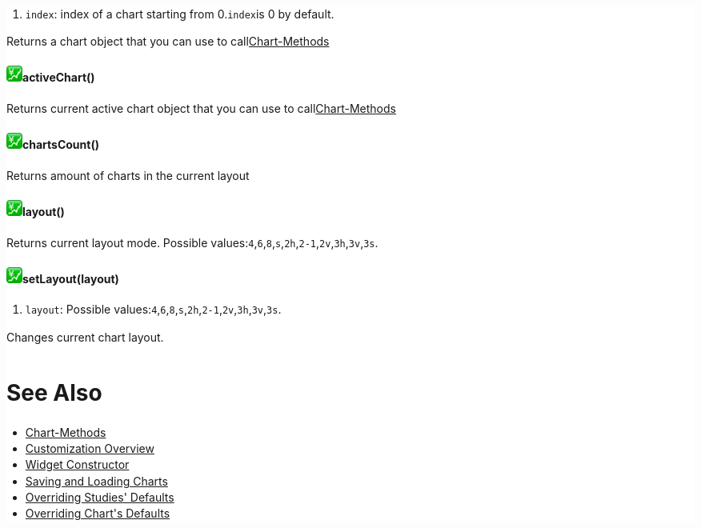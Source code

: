 1. `index`: index of a chart starting from 0.`index`is 0 by default.

Returns a chart object that you can use to call[Chart-Methods](https://github.com/tradingview/charting_library/wiki/Chart-Methods)

#### ![](/assets/17_4_19_6_57_26.png)activeChart\(\)

Returns current active chart object that you can use to call[Chart-Methods](https://github.com/tradingview/charting_library/wiki/Chart-Methods)

#### ![](/assets/17_4_19_6_57_26.png)chartsCount\(\)

Returns amount of charts in the current layout

#### ![](/assets/17_4_19_6_57_26.png)layout\(\)

Returns current layout mode. Possible values:`4`,`6`,`8`,`s`,`2h`,`2-1`,`2v`,`3h`,`3v`,`3s`.

#### ![](/assets/17_4_19_6_57_26.png)setLayout\(layout\)

1. `layout`: Possible values:`4`,`6`,`8`,`s`,`2h`,`2-1`,`2v`,`3h`,`3v`,`3s`.

Changes current chart layout.

# See Also

* [Chart-Methods](https://github.com/tradingview/charting_library/wiki/Chart-Methods)
* [Customization Overview](https://github.com/tradingview/charting_library/wiki/Customization-Overview)
* [Widget Constructor](https://github.com/tradingview/charting_library/wiki/Widget-Constructor)
* [Saving and Loading Charts](https://github.com/tradingview/charting_library/wiki/Saving-and-Loading-Charts)
* [Overriding Studies' Defaults](https://github.com/tradingview/charting_library/wiki/Studies-Overrides)
* [Overriding Chart's Defaults](https://github.com/tradingview/charting_library/wiki/Overrides) 



